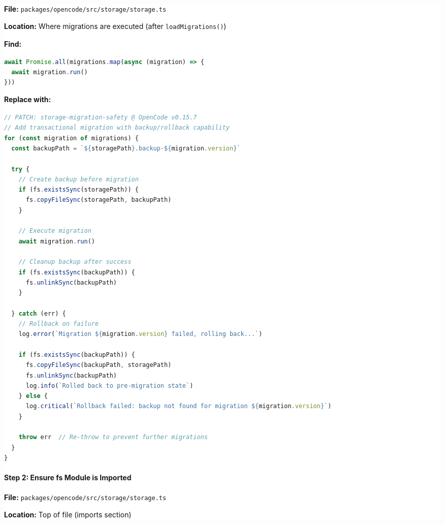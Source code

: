 **File:** `packages/opencode/src/storage/storage.ts`

**Location:** Where migrations are executed (after `loadMigrations()`)

**Find:**
```typescript
await Promise.all(migrations.map(async (migration) => {
  await migration.run()
}))
```

**Replace with:**
```typescript
// PATCH: storage-migration-safety @ OpenCode v0.15.7
// Add transactional migration with backup/rollback capability
for (const migration of migrations) {
  const backupPath = `${storagePath}.backup-${migration.version}`
  
  try {
    // Create backup before migration
    if (fs.existsSync(storagePath)) {
      fs.copyFileSync(storagePath, backupPath)
    }
    
    // Execute migration
    await migration.run()
    
    // Cleanup backup after success
    if (fs.existsSync(backupPath)) {
      fs.unlinkSync(backupPath)
    }
    
  } catch (err) {
    // Rollback on failure
    log.error(`Migration ${migration.version} failed, rolling back...`)
    
    if (fs.existsSync(backupPath)) {
      fs.copyFileSync(backupPath, storagePath)
      fs.unlinkSync(backupPath)
      log.info(`Rolled back to pre-migration state`)
    } else {
      log.critical(`Rollback failed: backup not found for migration ${migration.version}`)
    }
    
    throw err  // Re-throw to prevent further migrations
  }
}
```

#### Step 2: Ensure fs Module is Imported

**File:** `packages/opencode/src/storage/storage.ts`

**Location:** Top of file (imports section)
